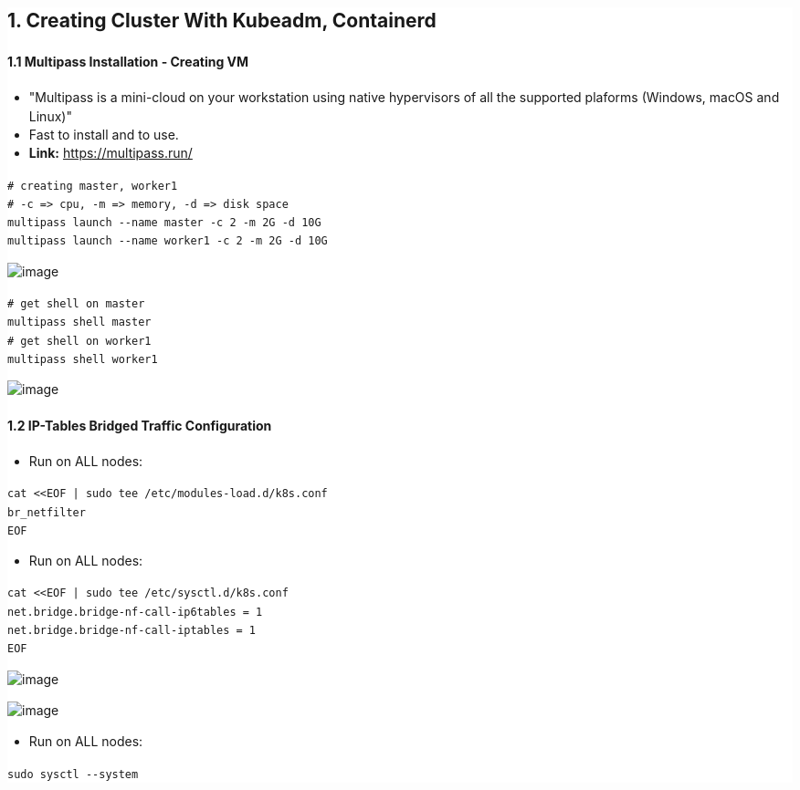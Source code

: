 ## 1. Creating Cluster With Kubeadm, Containerd <a name="creating"></a>

#### 1.1 Multipass Installation - Creating VM <a name="creatingvm"></a>

- "Multipass is a mini-cloud on your workstation using native hypervisors of all the supported plaforms (Windows, macOS and Linux)"
- Fast to install and to use.
- **Link:** https://multipass.run/

``` 
# creating master, worker1
# -c => cpu, -m => memory, -d => disk space
multipass launch --name master -c 2 -m 2G -d 10G   
multipass launch --name worker1 -c 2 -m 2G -d 10G
``` 

![image](https://user-images.githubusercontent.com/10358317/156150337-2f4b3ac9-df42-4567-a848-6869362a3001.png)

``` 
# get shell on master 
multipass shell master
# get shell on worker1
multipass shell worker1
``` 

![image](https://user-images.githubusercontent.com/10358317/156150843-db217ba0-8fff-4a77-9f3d-09f9f71314df.png)

#### 1.2 IP-Tables Bridged Traffic Configuration <a name="ip-tables"></a>

- Run on ALL nodes: 
``` 
cat <<EOF | sudo tee /etc/modules-load.d/k8s.conf
br_netfilter
EOF
``` 

- Run on ALL nodes: 
``` 
cat <<EOF | sudo tee /etc/sysctl.d/k8s.conf
net.bridge.bridge-nf-call-ip6tables = 1
net.bridge.bridge-nf-call-iptables = 1
EOF
```

![image](https://user-images.githubusercontent.com/10358317/156151342-8e72ed0f-701e-41ff-88b9-e2bdaf9c51e5.png)

![image](https://user-images.githubusercontent.com/10358317/156151447-e4685bef-6437-46ba-9460-2cdd0f1dbe12.png)

- Run on ALL nodes: 
``` 
sudo sysctl --system
```
